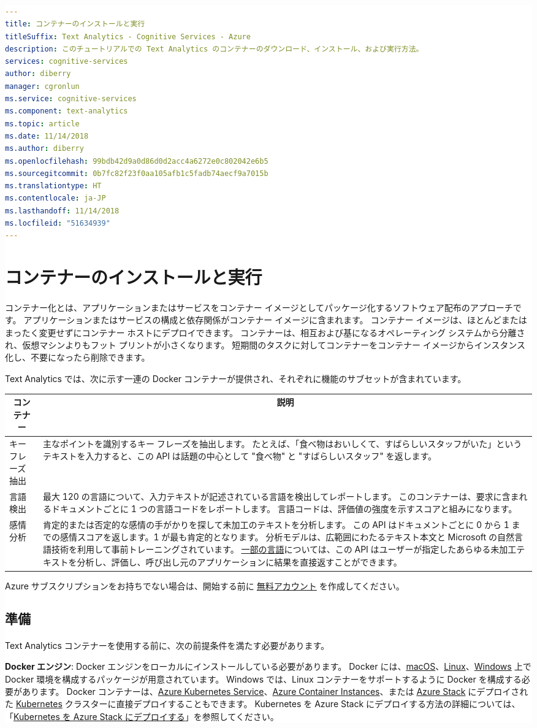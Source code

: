 ```yaml
---
title: コンテナーのインストールと実行
titleSuffix: Text Analytics - Cognitive Services - Azure
description: このチュートリアルでの Text Analytics のコンテナーのダウンロード、インストール、および実行方法。
services: cognitive-services
author: diberry
manager: cgronlun
ms.service: cognitive-services
ms.component: text-analytics
ms.topic: article
ms.date: 11/14/2018
ms.author: diberry
ms.openlocfilehash: 99bdb42d9a0d86d0d2acc4a6272e0c802042e6b5
ms.sourcegitcommit: 0b7fc82f23f0aa105afb1c5fadb74aecf9a7015b
ms.translationtype: HT
ms.contentlocale: ja-JP
ms.lasthandoff: 11/14/2018
ms.locfileid: "51634939"
---
```

# <a name="install-and-run-containers"></a>コンテナーのインストールと実行

コンテナー化とは、アプリケーションまたはサービスをコンテナー イメージとしてパッケージ化するソフトウェア配布のアプローチです。 アプリケーションまたはサービスの構成と依存関係がコンテナー イメージに含まれます。 コンテナー イメージは、ほとんどまたはまったく変更せずにコンテナー ホストにデプロイできます。 コンテナーは、相互および基になるオペレーティング システムから分離され、仮想マシンよりもフット プリントが小さくなります。 短期間のタスクに対してコンテナーをコンテナー イメージからインスタンス化し、不要になったら削除できます。

Text Analytics では、次に示す一連の Docker コンテナーが提供され、それぞれに機能のサブセットが含まれています。

| コンテナー| 説明 |
|----------|-------------|
|キー フレーズ抽出 | 主なポイントを識別するキー フレーズを抽出します。 たとえば、「食べ物はおいしくて、すばらしいスタッフがいた」というテキストを入力すると、この API は話題の中心として "食べ物" と "すばらしいスタッフ" を返します。 |
|言語検出 | 最大 120 の言語について、入力テキストが記述されている言語を検出してレポートします。 このコンテナーは、要求に含まれるドキュメントごとに 1 つの言語コードをレポートします。 言語コードは、評価値の強度を示すスコアと組みになります。 |
|感情分析 | 肯定的または否定的な感情の手がかりを探して未加工のテキストを分析します。 この API はドキュメントごとに 0 から 1 までの感情スコアを返します。1 が最も肯定的となります。 分析モデルは、広範囲にわたるテキスト本文と Microsoft の自然言語技術を利用して事前トレーニングされています。 [一部の言語](https://docs.microsoft.com/azure/cognitive-services/text-analytics/text-analytics-supported-languages.md)については、この API はユーザーが指定したあらゆる未加工テキストを分析し、評価し、呼び出し元のアプリケーションに結果を直接返すことができます。 |

Azure サブスクリプションをお持ちでない場合は、開始する前に [無料アカウント](https://azure.microsoft.com/free/?WT.mc_id=A261C142F) を作成してください。

## <a name="preparation"></a>準備

Text Analytics コンテナーを使用する前に、次の前提条件を満たす必要があります。

**Docker エンジン**: Docker エンジンをローカルにインストールしている必要があります。 Docker には、[macOS](https://docs.docker.com/docker-for-mac/)、[Linux](https://docs.docker.com/engine/installation/#supported-platforms)、[Windows](https://docs.docker.com/docker-for-windows/) 上で Docker 環境を構成するパッケージが用意されています。 Windows では、Linux コンテナーをサポートするように Docker を構成する必要があります。 Docker コンテナーは、[Azure Kubernetes Service](/azure/aks/)、[Azure Container Instances](/azure/container-instances/)、または [Azure Stack](/azure/azure-stack/) にデプロイされた [Kubernetes](https://kubernetes.io/) クラスターに直接デプロイすることもできます。 Kubernetes を Azure Stack にデプロイする方法の詳細については、「[Kubernetes を Azure Stack にデプロイする](/azure/azure-stack/user/azure-stack-solution-template-kubernetes-deploy)」を参照してください。
